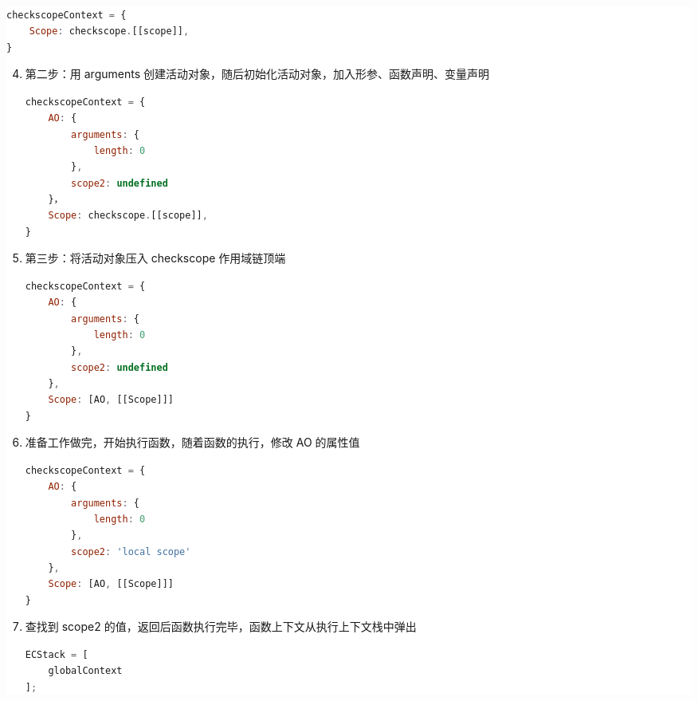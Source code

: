    ```js
   checkscopeContext = {
       Scope: checkscope.[[scope]],
   }
   ```

4. 第二步：用 arguments 创建活动对象，随后初始化活动对象，加入形参、函数声明、变量声明

   ```js
   checkscopeContext = {
       AO: {
           arguments: {
               length: 0
           },
           scope2: undefined
       }，
       Scope: checkscope.[[scope]],
   }
   ```

5. 第三步：将活动对象压入 checkscope 作用域链顶端

   ```js
   checkscopeContext = {
       AO: {
           arguments: {
               length: 0
           },
           scope2: undefined
       },
       Scope: [AO, [[Scope]]]
   }
   ```

6. 准备工作做完，开始执行函数，随着函数的执行，修改 AO 的属性值

   ```js
   checkscopeContext = {
       AO: {
           arguments: {
               length: 0
           },
           scope2: 'local scope'
       },
       Scope: [AO, [[Scope]]]
   }
   ```

7. 查找到 scope2 的值，返回后函数执行完毕，函数上下文从执行上下文栈中弹出

   ```js
   ECStack = [
       globalContext
   ];
   ```

   

